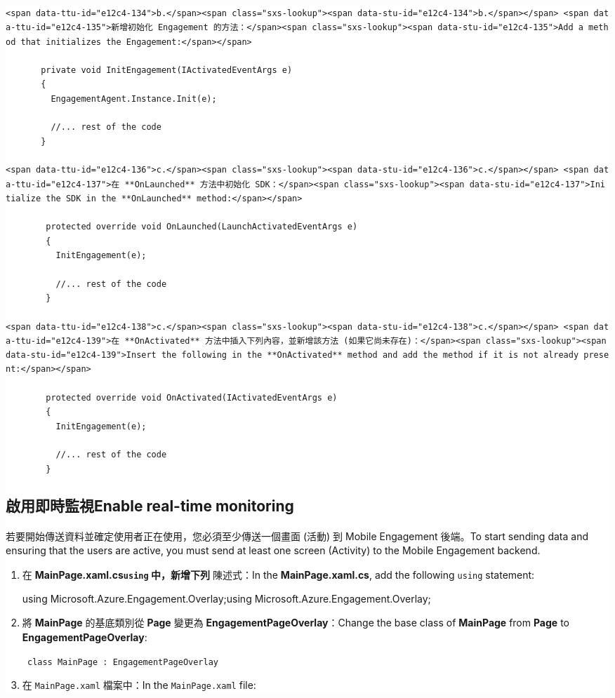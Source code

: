     <span data-ttu-id="e12c4-134">b.</span><span class="sxs-lookup"><span data-stu-id="e12c4-134">b.</span></span> <span data-ttu-id="e12c4-135">新增初始化 Engagement 的方法：</span><span class="sxs-lookup"><span data-stu-id="e12c4-135">Add a method that initializes the Engagement:</span></span>

           private void InitEngagement(IActivatedEventArgs e)
           {
             EngagementAgent.Instance.Init(e);

             //... rest of the code
           }

    <span data-ttu-id="e12c4-136">c.</span><span class="sxs-lookup"><span data-stu-id="e12c4-136">c.</span></span> <span data-ttu-id="e12c4-137">在 **OnLaunched** 方法中初始化 SDK：</span><span class="sxs-lookup"><span data-stu-id="e12c4-137">Initialize the SDK in the **OnLaunched** method:</span></span>

            protected override void OnLaunched(LaunchActivatedEventArgs e)
            {
              InitEngagement(e);

              //... rest of the code
            }

    <span data-ttu-id="e12c4-138">c.</span><span class="sxs-lookup"><span data-stu-id="e12c4-138">c.</span></span> <span data-ttu-id="e12c4-139">在 **OnActivated** 方法中插入下列內容，並新增該方法 (如果它尚未存在)：</span><span class="sxs-lookup"><span data-stu-id="e12c4-139">Insert the following in the **OnActivated** method and add the method if it is not already present:</span></span>

            protected override void OnActivated(IActivatedEventArgs e)
            {
              InitEngagement(e);

              //... rest of the code
            }

## <span data-ttu-id="e12c4-140"><a id="monitor"></a>啟用即時監視</span><span class="sxs-lookup"><span data-stu-id="e12c4-140"><a id="monitor"></a>Enable real-time monitoring</span></span>
<span data-ttu-id="e12c4-141">若要開始傳送資料並確定使用者正在使用，您必須至少傳送一個畫面 (活動) 到 Mobile Engagement 後端。</span><span class="sxs-lookup"><span data-stu-id="e12c4-141">To start sending data and ensuring that the users are active, you must send at least one screen (Activity) to the Mobile Engagement backend.</span></span>

1. <span data-ttu-id="e12c4-142">在 **MainPage.xaml.cs`using` 中，新增下列**  陳述式：</span><span class="sxs-lookup"><span data-stu-id="e12c4-142">In the **MainPage.xaml.cs**, add the following `using` statement:</span></span>

    <span data-ttu-id="e12c4-143">using Microsoft.Azure.Engagement.Overlay;</span><span class="sxs-lookup"><span data-stu-id="e12c4-143">using Microsoft.Azure.Engagement.Overlay;</span></span>
2. <span data-ttu-id="e12c4-144">將 **MainPage** 的基底類別從 **Page** 變更為 **EngagementPageOverlay**：</span><span class="sxs-lookup"><span data-stu-id="e12c4-144">Change the base class of **MainPage** from **Page** to **EngagementPageOverlay**:</span></span>

        class MainPage : EngagementPageOverlay
3. <span data-ttu-id="e12c4-145">在 `MainPage.xaml` 檔案中：</span><span class="sxs-lookup"><span data-stu-id="e12c4-145">In the `MainPage.xaml` file:</span></span>
